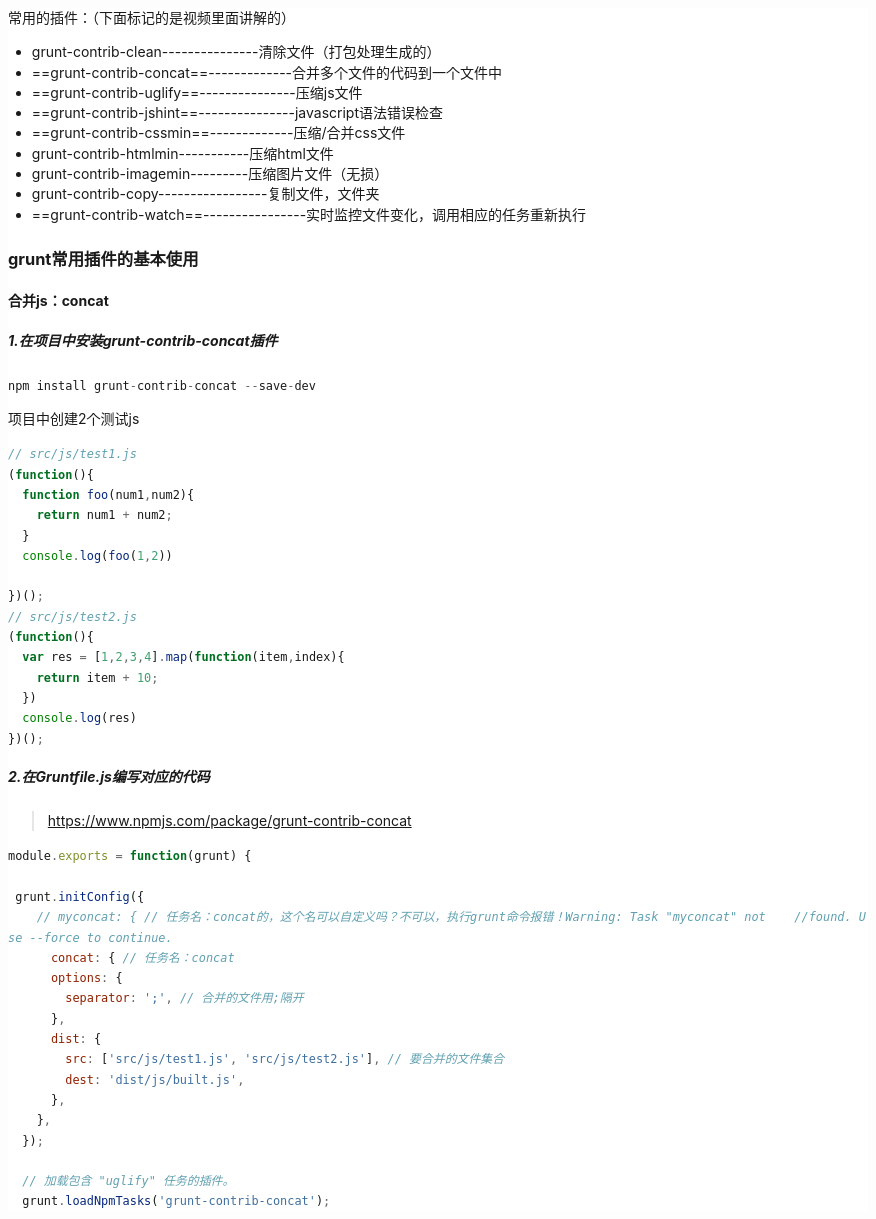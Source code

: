 常用的插件：（下面标记的是视频里面讲解的）

* grunt-contrib-clean---------------清除文件（打包处理生成的）
* ==grunt-contrib-concat==-------------合并多个文件的代码到一个文件中
* ==grunt-contrib-uglify==---------------压缩js文件
* ==grunt-contrib-jshint==---------------javascript语法错误检查
* ==grunt-contrib-cssmin==-------------压缩/合并css文件
* grunt-contrib-htmlmin-----------压缩html文件
* grunt-contrib-imagemin---------压缩图片文件（无损）
* grunt-contrib-copy-----------------复制文件，文件夹
* ==grunt-contrib-watch==----------------实时监控文件变化，调用相应的任务重新执行

### grunt常用插件的基本使用

#### 合并js：concat

##### 1.在项目中安装grunt-contrib-concat插件

```js
npm install grunt-contrib-concat --save-dev
```

项目中创建2个测试js

```js
// src/js/test1.js
(function(){
  function foo(num1,num2){
    return num1 + num2;
  }
  console.log(foo(1,2))

})();
// src/js/test2.js
(function(){
  var res = [1,2,3,4].map(function(item,index){
    return item + 10;
  })
  console.log(res)
})();
```



##### 2.在Gruntfile.js编写对应的代码

> https://www.npmjs.com/package/grunt-contrib-concat

```js
module.exports = function(grunt) {

 grunt.initConfig({
    // myconcat: { // 任务名：concat的，这个名可以自定义吗？不可以，执行grunt命令报错！Warning: Task "myconcat" not 	//found. Use --force to continue.
      concat: { // 任务名：concat
      options: {
        separator: ';', // 合并的文件用;隔开
      },
      dist: {
        src: ['src/js/test1.js', 'src/js/test2.js'], // 要合并的文件集合
        dest: 'dist/js/built.js',
      },
    },
  });

  // 加载包含 "uglify" 任务的插件。
  grunt.loadNpmTasks('grunt-contrib-concat');

```
